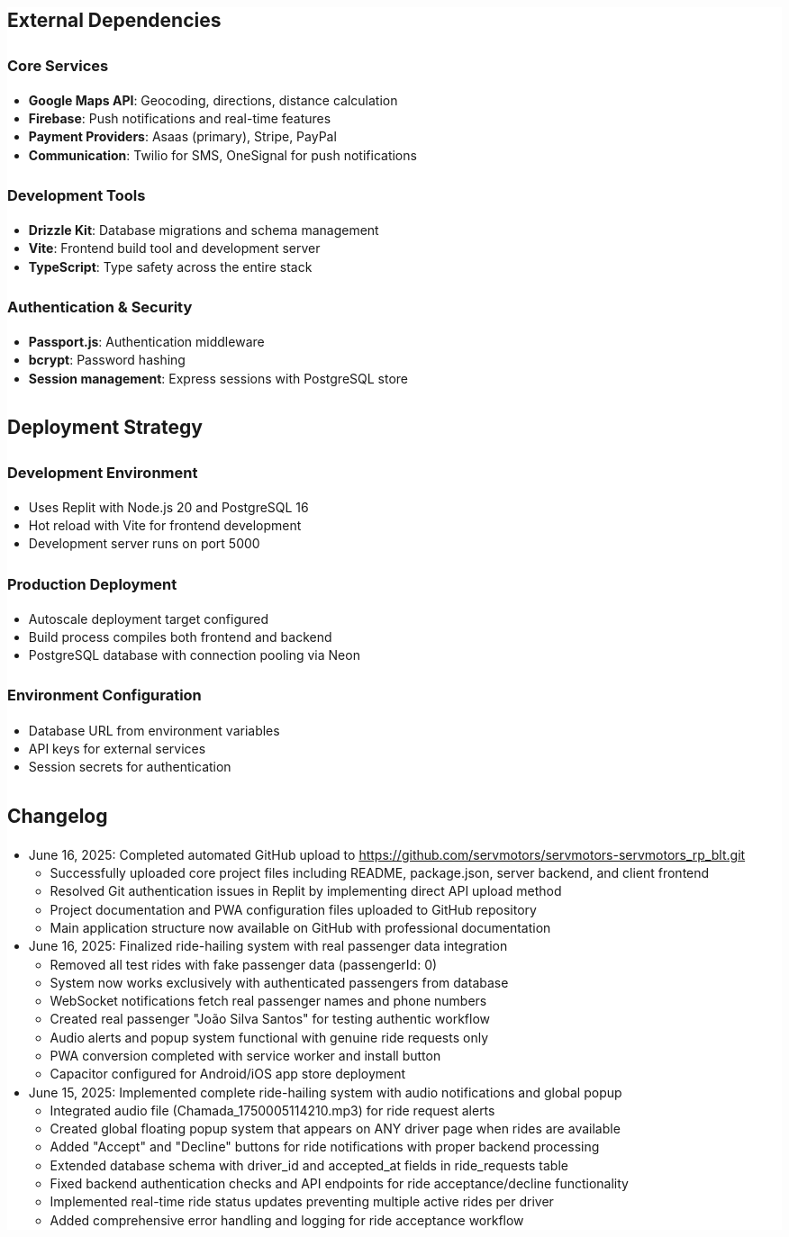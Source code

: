 ## External Dependencies

### Core Services
- **Google Maps API**: Geocoding, directions, distance calculation
- **Firebase**: Push notifications and real-time features
- **Payment Providers**: Asaas (primary), Stripe, PayPal
- **Communication**: Twilio for SMS, OneSignal for push notifications

### Development Tools
- **Drizzle Kit**: Database migrations and schema management
- **Vite**: Frontend build tool and development server
- **TypeScript**: Type safety across the entire stack

### Authentication & Security
- **Passport.js**: Authentication middleware
- **bcrypt**: Password hashing
- **Session management**: Express sessions with PostgreSQL store

## Deployment Strategy

### Development Environment
- Uses Replit with Node.js 20 and PostgreSQL 16
- Hot reload with Vite for frontend development
- Development server runs on port 5000

### Production Deployment
- Autoscale deployment target configured
- Build process compiles both frontend and backend
- PostgreSQL database with connection pooling via Neon

### Environment Configuration
- Database URL from environment variables
- API keys for external services
- Session secrets for authentication

## Changelog

- June 16, 2025: Completed automated GitHub upload to https://github.com/servmotors/servmotors-servmotors_rp_blt.git
  - Successfully uploaded core project files including README, package.json, server backend, and client frontend
  - Resolved Git authentication issues in Replit by implementing direct API upload method
  - Project documentation and PWA configuration files uploaded to GitHub repository
  - Main application structure now available on GitHub with professional documentation
- June 16, 2025: Finalized ride-hailing system with real passenger data integration
  - Removed all test rides with fake passenger data (passengerId: 0)
  - System now works exclusively with authenticated passengers from database
  - WebSocket notifications fetch real passenger names and phone numbers
  - Created real passenger "João Silva Santos" for testing authentic workflow
  - Audio alerts and popup system functional with genuine ride requests only
  - PWA conversion completed with service worker and install button
  - Capacitor configured for Android/iOS app store deployment
- June 15, 2025: Implemented complete ride-hailing system with audio notifications and global popup
  - Integrated audio file (Chamada_1750005114210.mp3) for ride request alerts
  - Created global floating popup system that appears on ANY driver page when rides are available
  - Added "Accept" and "Decline" buttons for ride notifications with proper backend processing
  - Extended database schema with driver_id and accepted_at fields in ride_requests table
  - Fixed backend authentication checks and API endpoints for ride acceptance/decline functionality
  - Implemented real-time ride status updates preventing multiple active rides per driver
  - Added comprehensive error handling and logging for ride acceptance workflow